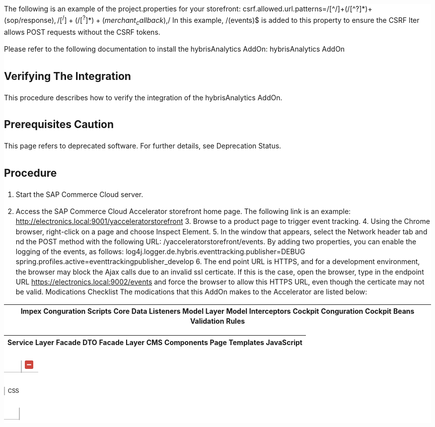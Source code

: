 The following is an example of the project.properties for your storefront:
csrf.allowed.url.patterns=/[^/]+(/[^?]*)+(sop/response)$,/[^/]+(/[^?]*)+(merchant_callback)$,/
In this example, /(events)$ is added to this property to ensure the CSRF lter allows POST requests without the CSRF
tokens.

Please refer to the following documentation to install the hybrisAnalytics AddOn: hybrisAnalytics AddOn

## Verifying The Integration

This procedure describes how to verify the integration of the hybrisAnalytics AddOn.

## Prerequisites Caution

This page refers to deprecated software. For further details, see Deprecation Status.

## Procedure

1. Start the SAP Commerce Cloud server.

2. Access the SAP Commerce Cloud Accelerator storefront home page. The following link is an example:
http://electronics.local:9001/yacceleratorstorefront 3. Browse to a product page to trigger event tracking. 4. Using the Chrome browser, right-click on a page and choose Inspect Element. 5. In the window that appears, select the Network header tab and nd the POST method with the following URL:
/yacceleratorstorefront/events. By adding two properties, you can enable the logging of the events, as follows:
log4j.logger.de.hybris.eventtracking.publisher=DEBUG
spring.profiles.active=eventtrackingpublisher_develop 6. The end point URL is HTTPS, and for a development environment, the browser may block the Ajax calls due to an invalid ssl certicate. If this is the case, open the browser, type in the endpoint URL
https://electronics.local:9002/events and force the browser to allow this HTTPS URL, even though the certicate may not be valid. Modications Checklist The modications that this AddOn makes to the Accelerator are listed below:

| Impex Conguration Scripts Core Data Listeners Model Layer Model Interceptors Cockpit Conguration Cockpit Beans Validation Rules   |
|-----------------------------------------------------------------------------------------------------------------------------------|

| Service Layer Facade DTO Facade Layer CMS Components Page Templates JavaScript   |
|----------------------------------------------------------------------------------|

![12_image_0.png](12_image_0.png)

![12_image_1.png](12_image_1.png)

![12_image_2.png](12_image_2.png)
